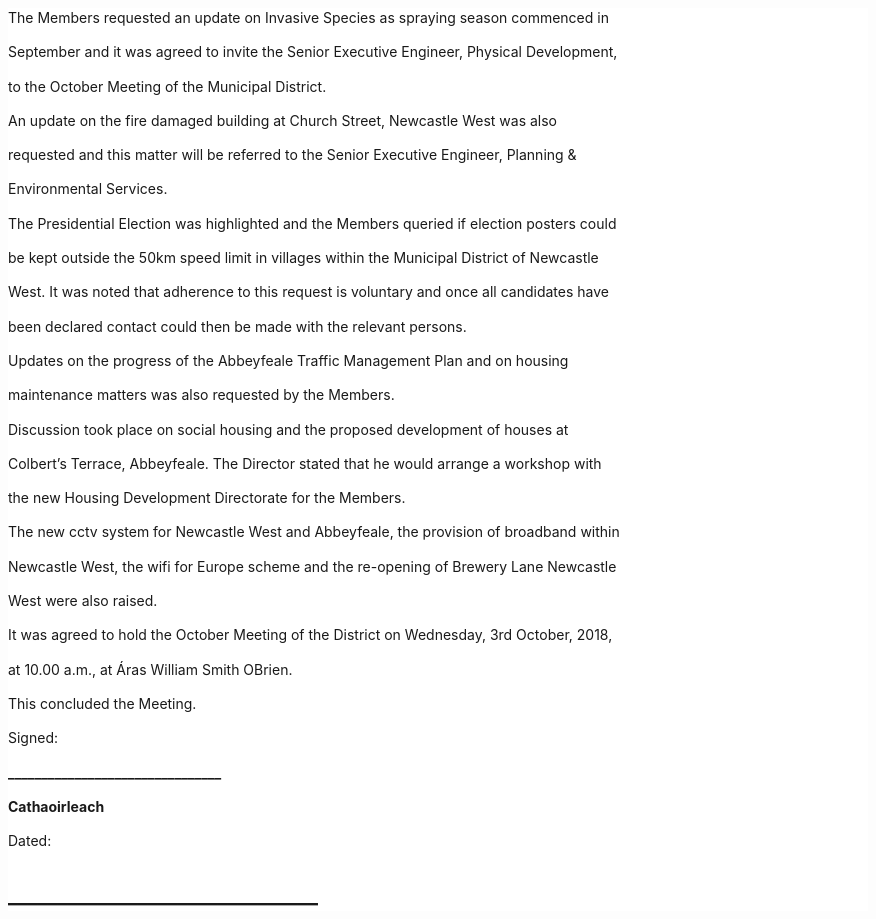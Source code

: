 The Members requested an update on Invasive Species as spraying season commenced in

September and it was agreed to invite the Senior Executive Engineer, Physical Development,

to the October Meeting of the Municipal District.

An update on the fire damaged building at Church Street, Newcastle West was also

requested and this matter will be referred to the Senior Executive Engineer, Planning &

Environmental Services.

The Presidential Election was highlighted and the Members queried if election posters could

be kept outside the 50km speed limit in villages within the Municipal District of Newcastle

West. It was noted that adherence to this request is voluntary and once all candidates have

been declared contact could then be made with the relevant persons.

Updates on the progress of the Abbeyfeale Traffic Management Plan and on housing

maintenance matters was also requested by the Members.

Discussion took place on social housing and the proposed development of houses at

Colbert’s Terrace, Abbeyfeale. The Director stated that he would arrange a workshop with

the new Housing Development Directorate for the Members.

The new cctv system for Newcastle West and Abbeyfeale, the provision of broadband within

Newcastle West, the wifi for Europe scheme and the re-opening of Brewery Lane Newcastle

West were also raised.

It was agreed to hold the October Meeting of the District on Wednesday, 3rd October, 2018,

at 10.00 a.m., at Áras William Smith OBrien.

This concluded the Meeting.

Signed:

**\_\_\_\_\_\_\_\_\_\_\_\_\_\_\_\_\_\_\_\_\_\_\_\_\_\_\_\_\_\_\_\_**

**Cathaoirleach**

Dated:

**\_\_\_\_\_\_\_\_\_\_\_\_\_\_\_\_\_\_\_\_\_\_\_\_\_\_\_\_\_\_\_**
---
